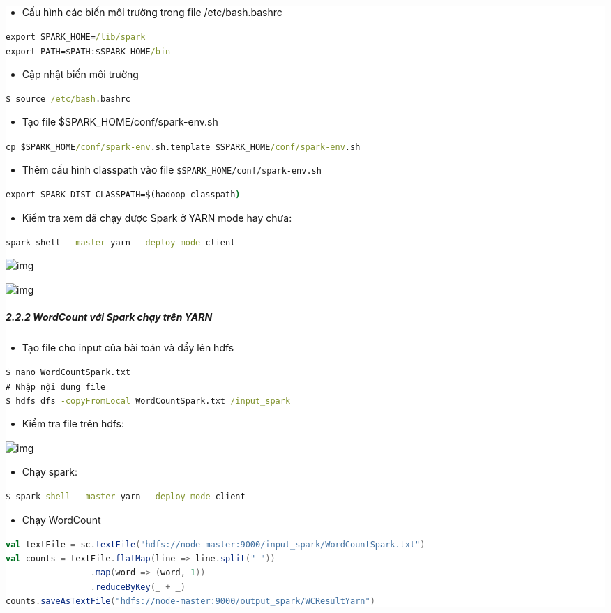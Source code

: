 - Cấu hình các biến môi trường trong file /etc/bash.bashrc

```cmd
export SPARK_HOME=/lib/spark
export PATH=$PATH:$SPARK_HOME/bin
```

- Cập nhật biến môi trường

```cmd
$ source /etc/bash.bashrc
```

- Tạo file $SPARK_HOME/conf/spark-env.sh

```cmd
cp $SPARK_HOME/conf/spark-env.sh.template $SPARK_HOME/conf/spark-env.sh
```

- Thêm cấu hình classpath vào file `$SPARK_HOME/conf/spark-env.sh`

```cmd
export SPARK_DIST_CLASSPATH=$(hadoop classpath)
```

- Kiểm tra xem đã chạy được Spark ở YARN mode hay chưa:

```cmd
spark-shell --master yarn --deploy-mode client
```

![img](https://i.imgur.com/XGehsVy.png)

![img](https://i.imgur.com/1O2utUQ.png)

##### 2.2.2 WordCount với Spark chạy trên YARN

- Tạo file cho input của bài toán và đẩy lên hdfs

```cmd
$ nano WordCountSpark.txt
# Nhập nội dung file
$ hdfs dfs -copyFromLocal WordCountSpark.txt /input_spark
```

- Kiểm tra file trên hdfs:

![img](https://i.imgur.com/fs0YNYR.png)

- Chạy spark: 

```cmd
$ spark-shell --master yarn --deploy-mode client
```

- Chạy WordCount

```scala
val textFile = sc.textFile("hdfs://node-master:9000/input_spark/WordCountSpark.txt")
val counts = textFile.flatMap(line => line.split(" "))
                 .map(word => (word, 1))
                 .reduceByKey(_ + _)
counts.saveAsTextFile("hdfs://node-master:9000/output_spark/WCResultYarn")
```
